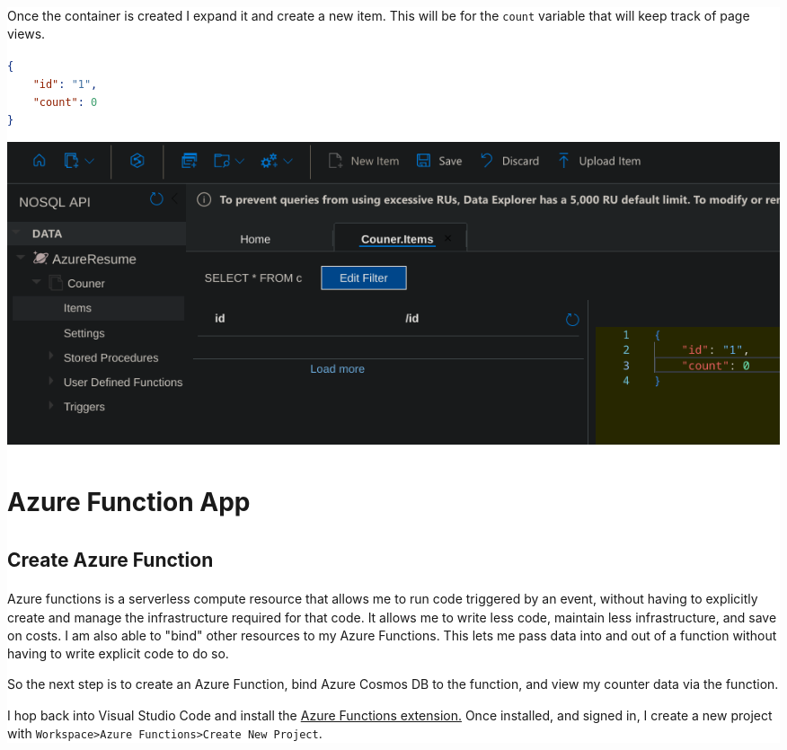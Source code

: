 Once the container is created I expand it and create a new item. This will be for the `count` variable that will keep track of page views.
```json
{
	"id": "1",
	"count": 0
}
```

![new item](Screenshots/2024-04-13_17-45.png)
# Azure Function App
## Create Azure Function
Azure functions is a serverless compute resource that allows me to run code triggered by an event, without having to explicitly create and manage the infrastructure required for that code. It allows me to write less code, maintain less infrastructure, and save on costs. I am also able to "bind" other resources to my Azure Functions. This lets me pass data into and out of a function without having to write explicit code to do so.

So the next step is to create an Azure Function, bind Azure Cosmos DB to the function, and view my counter data via the function.

I hop back into Visual Studio Code and install the [Azure Functions extension.](https://marketplace.visualstudio.com/items?itemName=ms-azuretools.vscode-azurefunctions) Once installed, and signed in, I create a new project with `Workspace>Azure Functions>Create New Project`. 
